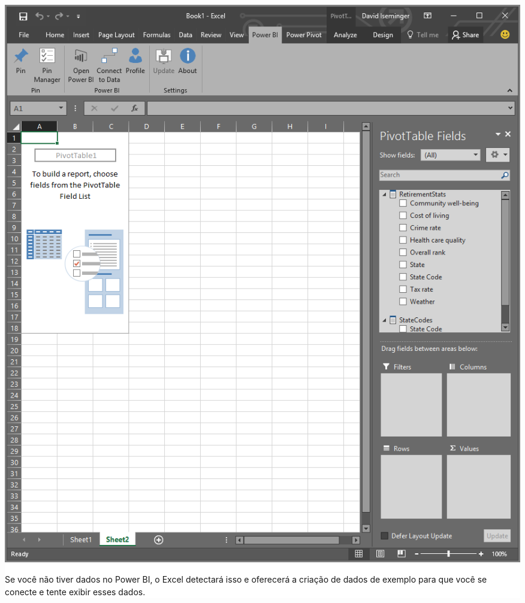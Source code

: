    ![](media/publisher-for-excel/pbi_excel_publish_connect-to-data_3.png)

Se você não tiver dados no Power BI, o Excel detectará isso e oferecerá a criação de dados de exemplo para que você se conecte e tente exibir esses dados.
